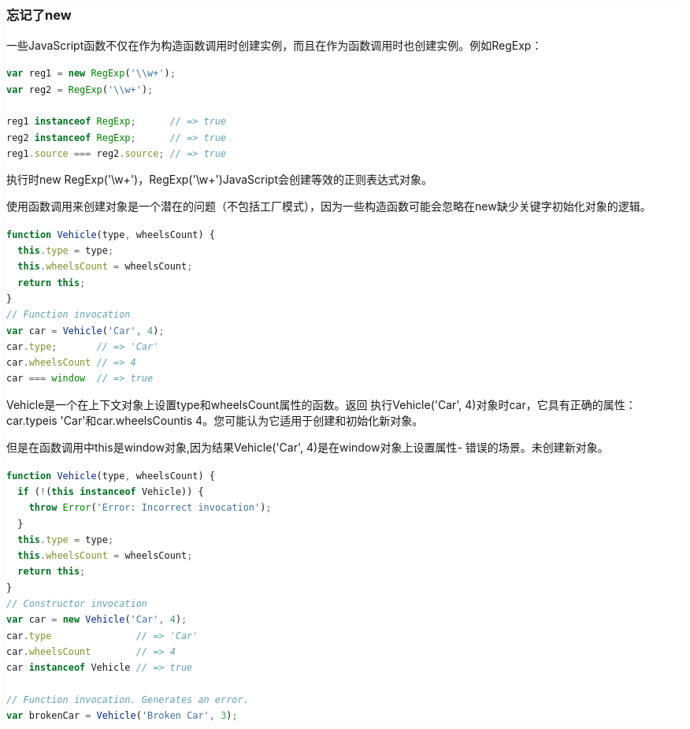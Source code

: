 ``` js
```

### 忘记了new

一些JavaScript函数不仅在作为构造函数调用时创建实例，而且在作为函数调用时也创建实例。例如RegExp：

``` js
var reg1 = new RegExp('\\w+');  
var reg2 = RegExp('\\w+');

reg1 instanceof RegExp;      // => true  
reg2 instanceof RegExp;      // => true  
reg1.source === reg2.source; // => true  
```

执行时new RegExp('\\w+')，RegExp('\\w+')JavaScript会创建等效的正则表达式对象。

使用函数调用来创建对象是一个潜在的问题（不包括工厂模式），因为一些构造函数可能会忽略在new缺少关键字初始化对象的逻辑。

``` js
function Vehicle(type, wheelsCount) {  
  this.type = type;
  this.wheelsCount = wheelsCount;
  return this;
}
// Function invocation
var car = Vehicle('Car', 4);  
car.type;       // => 'Car'  
car.wheelsCount // => 4  
car === window  // => true  
```

Vehicle是一个在上下文对象上设置type和wheelsCount属性的函数。返回
执行Vehicle('Car', 4)对象时car，它具有正确的属性：car.typeis 'Car'和car.wheelsCountis 4。您可能认为它适用于创建和初始化新对象。

但是在函数调用中this是window对象,因为结果Vehicle('Car', 4)是在window对象上设置属性- 错误的场景。未创建新对象。

``` js
function Vehicle(type, wheelsCount) {  
  if (!(this instanceof Vehicle)) {
    throw Error('Error: Incorrect invocation');
  }
  this.type = type;
  this.wheelsCount = wheelsCount;
  return this;
}
// Constructor invocation
var car = new Vehicle('Car', 4);  
car.type               // => 'Car'  
car.wheelsCount        // => 4  
car instanceof Vehicle // => true

// Function invocation. Generates an error.
var brokenCar = Vehicle('Broken Car', 3);  
```

